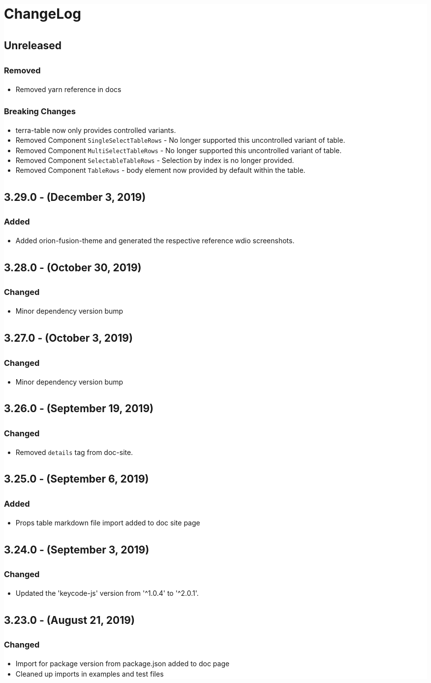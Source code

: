 ChangeLog
=========

Unreleased
----------
### Removed
* Removed yarn reference in docs

### Breaking Changes
* terra-table now only provides controlled variants.
* Removed Component `SingleSelectTableRows` - No longer supported this uncontrolled variant of table.
* Removed Component `MultiSelectTableRows` - No longer supported this uncontrolled variant of table.
* Removed Component `SelectableTableRows` - Selection by index is no longer provided.
* Removed Component `TableRows` - body element now provided by default within the table.

3.29.0 - (December 3, 2019)
------------------
### Added
* Added orion-fusion-theme and generated the respective reference wdio screenshots.

3.28.0 - (October 30, 2019)
------------------
### Changed
* Minor dependency version bump

3.27.0 - (October 3, 2019)
------------------
### Changed
* Minor dependency version bump

3.26.0 - (September 19, 2019)
------------------
### Changed
* Removed `details` tag from doc-site.

3.25.0 - (September 6, 2019)
------------------
### Added
* Props table markdown file import added to doc site page

3.24.0 - (September 3, 2019)
------------------
### Changed
* Updated the 'keycode-js' version from '^1.0.4' to '^2.0.1'.

3.23.0 - (August 21, 2019)
------------------
### Changed
* Import for package version from package.json added to doc page
* Cleaned up imports in examples and test files
